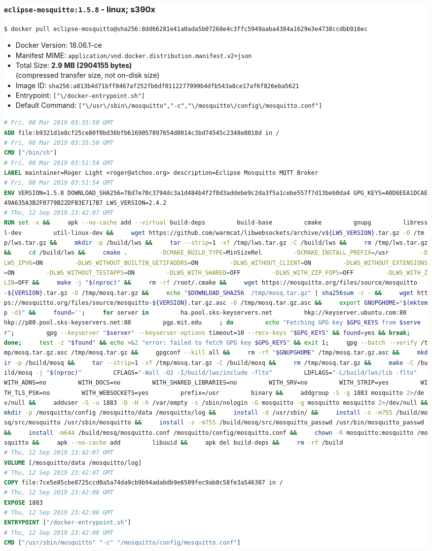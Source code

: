 ### `eclipse-mosquitto:1.5.8` - linux; s390x

```console
$ docker pull eclipse-mosquitto@sha256:8dd66281e41a0ada5b07268e4c3ffc5949aaba4384a1629e3e4738ccdbb916ec
```

-	Docker Version: 18.06.1-ce
-	Manifest MIME: `application/vnd.docker.distribution.manifest.v2+json`
-	Total Size: **2.9 MB (2904155 bytes)**  
	(compressed transfer size, not on-disk size)
-	Image ID: `sha256:a813b4d71bff8467af252fb6df0112277999b4dfb543a8ce17af6f826eba5621`
-	Entrypoint: `["\/docker-entrypoint.sh"]`
-	Default Command: `["\/usr\/sbin\/mosquitto","-c","\/mosquitto\/config\/mosquitto.conf"]`

```dockerfile
# Fri, 08 Mar 2019 03:35:50 GMT
ADD file:b9321d1e8cf25ce80f0bd36bfb6169057897654d8014c3bd74545c2348e8018d in / 
# Fri, 08 Mar 2019 03:35:50 GMT
CMD ["/bin/sh"]
# Fri, 08 Mar 2019 03:51:54 GMT
LABEL maintainer=Roger Light <roger@atchoo.org> description=Eclipse Mosquitto MQTT Broker
# Fri, 08 Mar 2019 03:51:54 GMT
ENV VERSION=1.5.8 DOWNLOAD_SHA256=78d7e70c3794dc3a1d484b4f2f8d3addebe9c2da3f5a1cebe557f7d13beb0da4 GPG_KEYS=A0D6EEA1DCAE49A635A3B2F0779B22DFB3E717B7 LWS_VERSION=2.4.2
# Thu, 12 Sep 2019 23:42:07 GMT
RUN set -x &&     apk --no-cache add --virtual build-deps         build-base         cmake         gnupg         libressl-dev         util-linux-dev &&     wget https://github.com/warmcat/libwebsockets/archive/v${LWS_VERSION}.tar.gz -O /tmp/lws.tar.gz &&     mkdir -p /build/lws &&     tar --strip=1 -xf /tmp/lws.tar.gz -C /build/lws &&     rm /tmp/lws.tar.gz &&     cd /build/lws &&     cmake .         -DCMAKE_BUILD_TYPE=MinSizeRel         -DCMAKE_INSTALL_PREFIX=/usr         -DLWS_IPV6=ON         -DLWS_WITHOUT_BUILTIN_GETIFADDRS=ON         -DLWS_WITHOUT_CLIENT=ON         -DLWS_WITHOUT_EXTENSIONS=ON         -DLWS_WITHOUT_TESTAPPS=ON         -DLWS_WITH_SHARED=OFF         -DLWS_WITH_ZIP_FOPS=OFF         -DLWS_WITH_ZLIB=OFF &&     make -j "$(nproc)" &&     rm -rf /root/.cmake &&     wget https://mosquitto.org/files/source/mosquitto-${VERSION}.tar.gz -O /tmp/mosq.tar.gz &&     echo "$DOWNLOAD_SHA256  /tmp/mosq.tar.gz" | sha256sum -c - &&     wget https://mosquitto.org/files/source/mosquitto-${VERSION}.tar.gz.asc -O /tmp/mosq.tar.gz.asc &&     export GNUPGHOME="$(mktemp -d)" &&     found='';     for server in         ha.pool.sks-keyservers.net         hkp://keyserver.ubuntu.com:80         hkp://p80.pool.sks-keyservers.net:80         pgp.mit.edu     ; do         echo "Fetching GPG key $GPG_KEYS from $server";         gpg --keyserver "$server" --keyserver-options timeout=10 --recv-keys "$GPG_KEYS" && found=yes && break;     done;     test -z "$found" && echo >&2 "error: failed to fetch GPG key $GPG_KEYS" && exit 1;     gpg --batch --verify /tmp/mosq.tar.gz.asc /tmp/mosq.tar.gz &&     gpgconf --kill all &&     rm -rf "$GNUPGHOME" /tmp/mosq.tar.gz.asc &&     mkdir -p /build/mosq &&     tar --strip=1 -xf /tmp/mosq.tar.gz -C /build/mosq &&     rm /tmp/mosq.tar.gz &&     make -C /build/mosq -j "$(nproc)"         CFLAGS="-Wall -O2 -I/build/lws/include -flto"         LDFLAGS="-L/build/lws/lib -flto"         WITH_ADNS=no         WITH_DOCS=no         WITH_SHARED_LIBRARIES=no         WITH_SRV=no         WITH_STRIP=yes         WITH_TLS_PSK=no         WITH_WEBSOCKETS=yes         prefix=/usr         binary &&     addgroup -S -g 1883 mosquitto 2>/dev/null &&     adduser -S -u 1883 -D -H -h /var/empty -s /sbin/nologin -G mosquitto -g mosquitto mosquitto 2>/dev/null &&     mkdir -p /mosquitto/config /mosquitto/data /mosquitto/log &&     install -d /usr/sbin/ &&     install -s -m755 /build/mosq/src/mosquitto /usr/sbin/mosquitto &&     install -s -m755 /build/mosq/src/mosquitto_passwd /usr/bin/mosquitto_passwd &&     install -m644 /build/mosq/mosquitto.conf /mosquitto/config/mosquitto.conf &&     chown -R mosquitto:mosquitto /mosquitto &&     apk --no-cache add         libuuid &&     apk del build-deps &&     rm -rf /build
# Thu, 12 Sep 2019 23:42:07 GMT
VOLUME [/mosquitto/data /mosquitto/log]
# Thu, 12 Sep 2019 23:42:07 GMT
COPY file:7ce5e85cbe8725ccd0a5a74da9cb9b94adabdb9e6509fec9ab0c58fe3a546307 in / 
# Thu, 12 Sep 2019 23:42:08 GMT
EXPOSE 1883
# Thu, 12 Sep 2019 23:42:08 GMT
ENTRYPOINT ["/docker-entrypoint.sh"]
# Thu, 12 Sep 2019 23:42:08 GMT
CMD ["/usr/sbin/mosquitto" "-c" "/mosquitto/config/mosquitto.conf"]
```